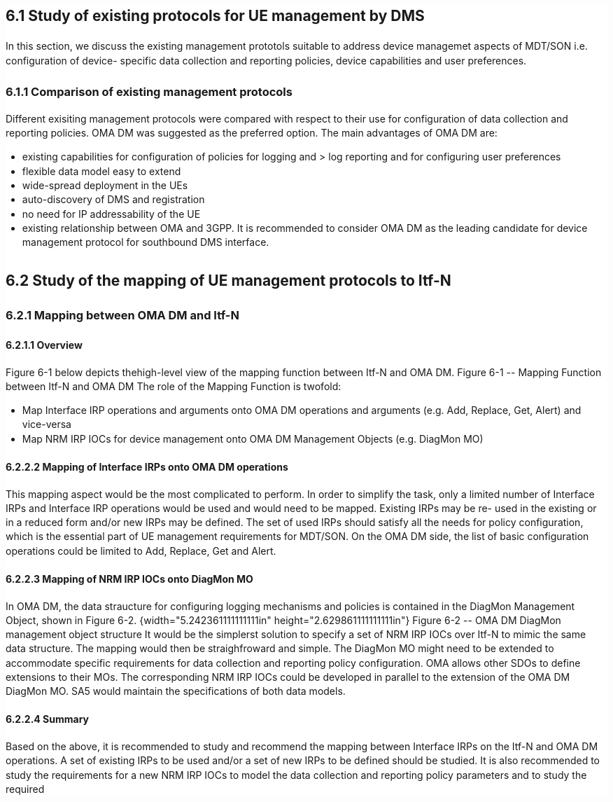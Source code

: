 ## 6.1 Study of existing protocols for UE management by DMS
In this section, we discuss the existing management prototols suitable to
address device managemet aspects of MDT/SON i.e. configuration of device-
specific data collection and reporting policies, device capabilities and user
preferences.
### 6.1.1 Comparison of existing management protocols
Different exisiting management protocols were compared with respect to their
use for configuration of data collection and reporting policies. OMA DM was
suggested as the preferred option. The main advantages of OMA DM are:
  * existing capabilities for configuration of policies for logging and > log reporting and for configuring user preferences
  * flexible data model easy to extend
  * wide-spread deployment in the UEs
  * auto-discovery of DMS and registration
  * no need for IP addressability of the UE
  * existing relationship between OMA and 3GPP.
It is recommended to consider OMA DM as the leading candidate for device
management protocol for southbound DMS interface.
## 6.2 Study of the mapping of UE management protocols to Itf-N
### 6.2.1 Mapping between OMA DM and Itf-N
#### 6.2.1.1 Overview
Figure 6-1 below depicts thehigh-level view of the mapping function between
Itf-N and OMA DM.
Figure 6-1 -- Mapping Function between Itf-N and OMA DM
The role of the Mapping Function is twofold:
  * Map Interface IRP operations and arguments onto OMA DM operations and arguments (e.g. Add, Replace, Get, Alert) and vice-versa
  * Map NRM IRP IOCs for device management onto OMA DM Management Objects (e.g. DiagMon MO)
#### 6.2.2.2 Mapping of Interface IRPs onto OMA DM operations
This mapping aspect would be the most complicated to perform. In order to
simplify the task, only a limited number of Interface IRPs and Interface IRP
operations would be used and would need to be mapped. Existing IRPs may be re-
used in the existing or in a reduced form and/or new IRPs may be defined. The
set of used IRPs should satisfy all the needs for policy configuration, which
is the essential part of UE management requirements for MDT/SON. On the OMA DM
side, the list of basic configuration operations could be limited to Add,
Replace, Get and Alert.
#### 6.2.2.3 Mapping of NRM IRP IOCs onto DiagMon MO
In OMA DM, the data straucture for configuring logging mechanisms and policies
is contained in the DiagMon Management Object, shown in Figure 6-2.
{width="5.242361111111111in" height="2.629861111111111in"}
Figure 6-2 -- OMA DM DiagMon management object structure
It would be the simplerst solution to specify a set of NRM IRP IOCs over Itf-N
to mimic the same data structure. The mapping would then be straighfroward and
simple.
The DiagMon MO might need to be extended to accommodate specific requirements
for data collection and reporting policy configuration. OMA allows other SDOs
to define extensions to their MOs. The corresponding NRM IRP IOCs could be
developed in parallel to the extension of the OMA DM DiagMon MO. SA5 would
maintain the specifications of both data models.
#### 6.2.2.4 Summary
Based on the above, it is recommended to study and recommend the mapping
between Interface IRPs on the Itf-N and OMA DM operations. A set of existing
IRPs to be used and/or a set of new IRPs to be defined should be studied. It
is also recommended to study the requirements for a new NRM IRP IOCs to model
the data collection and reporting policy parameters and to study the required